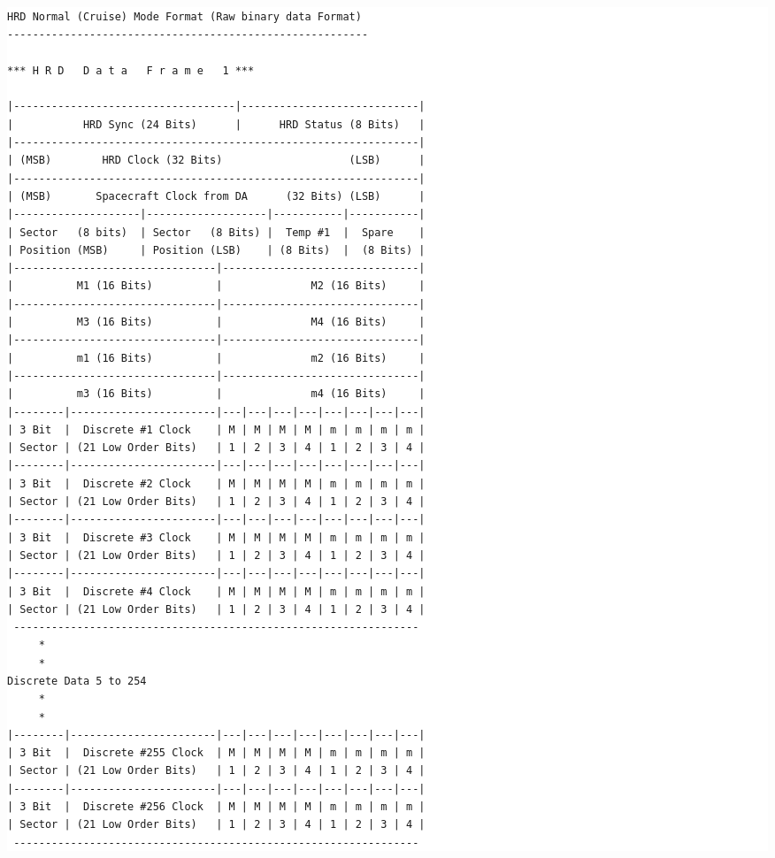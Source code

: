     HRD Normal (Cruise) Mode Format (Raw binary data Format)
    ---------------------------------------------------------
 
    *** H R D   D a t a   F r a m e   1 ***
 
    |-----------------------------------|----------------------------|
    |           HRD Sync (24 Bits)      |      HRD Status (8 Bits)   |
    |----------------------------------------------------------------|
    | (MSB)        HRD Clock (32 Bits)                    (LSB)      |
    |----------------------------------------------------------------|
    | (MSB)       Spacecraft Clock from DA      (32 Bits) (LSB)      |
    |--------------------|-------------------|-----------|-----------|
    | Sector   (8 bits)  | Sector   (8 Bits) |  Temp #1  |  Spare    |
    | Position (MSB)     | Position (LSB)    | (8 Bits)  |  (8 Bits) |
    |--------------------------------|-------------------------------|
    |          M1 (16 Bits)          |              M2 (16 Bits)     |
    |--------------------------------|-------------------------------|
    |          M3 (16 Bits)          |              M4 (16 Bits)     |
    |--------------------------------|-------------------------------|
    |          m1 (16 Bits)          |              m2 (16 Bits)     |
    |--------------------------------|-------------------------------|
    |          m3 (16 Bits)          |              m4 (16 Bits)     |
    |--------|-----------------------|---|---|---|---|---|---|---|---|
    | 3 Bit  |  Discrete #1 Clock    | M | M | M | M | m | m | m | m |
    | Sector | (21 Low Order Bits)   | 1 | 2 | 3 | 4 | 1 | 2 | 3 | 4 |
    |--------|-----------------------|---|---|---|---|---|---|---|---|
    | 3 Bit  |  Discrete #2 Clock    | M | M | M | M | m | m | m | m |
    | Sector | (21 Low Order Bits)   | 1 | 2 | 3 | 4 | 1 | 2 | 3 | 4 |
    |--------|-----------------------|---|---|---|---|---|---|---|---|
    | 3 Bit  |  Discrete #3 Clock    | M | M | M | M | m | m | m | m |
    | Sector | (21 Low Order Bits)   | 1 | 2 | 3 | 4 | 1 | 2 | 3 | 4 |
    |--------|-----------------------|---|---|---|---|---|---|---|---|
    | 3 Bit  |  Discrete #4 Clock    | M | M | M | M | m | m | m | m |
    | Sector | (21 Low Order Bits)   | 1 | 2 | 3 | 4 | 1 | 2 | 3 | 4 |
     ----------------------------------------------------------------
         *
         *
    Discrete Data 5 to 254
         *
         *
    |--------|-----------------------|---|---|---|---|---|---|---|---|
    | 3 Bit  |  Discrete #255 Clock  | M | M | M | M | m | m | m | m |
    | Sector | (21 Low Order Bits)   | 1 | 2 | 3 | 4 | 1 | 2 | 3 | 4 |
    |--------|-----------------------|---|---|---|---|---|---|---|---|
    | 3 Bit  |  Discrete #256 Clock  | M | M | M | M | m | m | m | m |
    | Sector | (21 Low Order Bits)   | 1 | 2 | 3 | 4 | 1 | 2 | 3 | 4 |
     ----------------------------------------------------------------
 